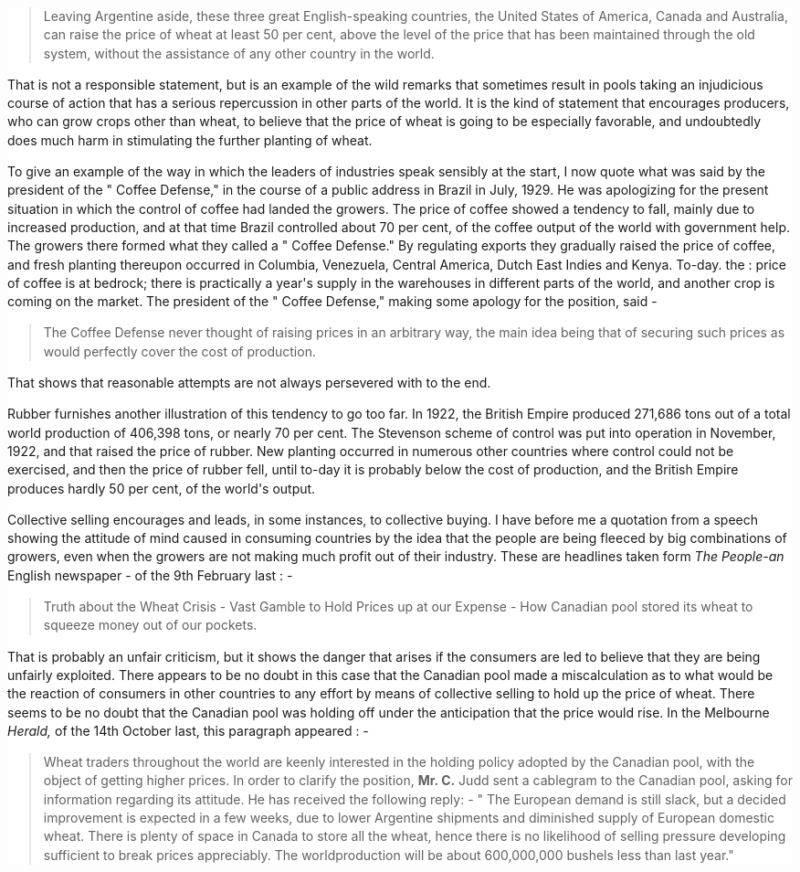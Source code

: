   >Leaving Argentine aside, these three great English-speaking countries, the United States of America, Canada and Australia, can raise the price of wheat at least 50 per cent, above the level of the price that has been maintained through the old system, without the assistance of any other country in the world. 

That is not a responsible statement, but is an example of the wild remarks that sometimes result in pools taking an injudicious course of action that has a serious repercussion in other parts of the world. It is the kind of statement that encourages producers, who can grow  crops other than wheat, to believe that the price of wheat is going to be especially favorable, and undoubtedly does much harm in stimulating the further planting of wheat. 

To give an example of the way in which the leaders of industries speak sensibly at the start, I now quote what was said by the  president  of the " Coffee Defense," in the course of a public address in Brazil in July, 1929. He was apologizing for the present situation in which the control of coffee had landed the growers. The price of coffee showed a tendency to fall, mainly due to increased production, and at that time Brazil controlled about 70 per cent, of the coffee output of the world with government help. The growers there formed what they called a " Coffee Defense." By regulating exports they gradually raised the price of coffee, and fresh planting thereupon occurred in Columbia, Venezuela, Central America, Dutch East Indies and Kenya. To-day. the : price of coffee is at bedrock; there is practically a year's supply in the warehouses in different parts of the world, and another crop is coming on the market. The  president  of the " Coffee Defense," making some apology for the position, said - 

  >The Coffee Defense never thought of raising prices in an arbitrary way, the main idea being that of securing such prices as would perfectly cover the cost of production. 

That shows that reasonable attempts are not always persevered with to the end. 

Rubber furnishes another illustration of this tendency to go too far. In 1922, the British Empire produced 271,686 tons out of a total world production of 406,398 tons, or nearly 70 per cent. The Stevenson scheme of control was put into operation in November, 1922, and that raised the price of rubber. New planting occurred in numerous other countries where control could not be exercised, and then the price of rubber fell, until to-day it is probably below the cost of production, and the British Empire produces hardly 50 per cent, of the world's output. 

Collective selling encourages and leads, in some instances, to collective buying. I have before me a quotation from a speech showing the attitude of mind caused in consuming countries by the idea that the people are being fleeced by big combinations of growers, even when the growers are not making much profit out of their industry. These are headlines taken form  *The*  *People-an*  English newspaper - of the 9th February last : - 

  >Truth about the Wheat Crisis - Vast Gamble to Hold Prices up at our Expense - How Canadian pool stored its wheat to squeeze money out of our pockets. 

That is probably an unfair criticism, but it shows the danger that arises if the consumers are led to believe that they are being unfairly exploited. There appears to be no doubt in this case that the Canadian pool made a miscalculation as to what would be the reaction of consumers in other countries to any effort by means of collective selling to hold up the price of wheat. There seems to be no doubt that the Canadian pool was holding off under the anticipation that the price would rise. In the Melbourne  *Herald,*  of the 14th October last, this paragraph appeared : - 

  > Wheat traders throughout the world are keenly interested in the holding policy adopted by the Canadian pool, with the object of getting higher prices. In order to clarify the position,  **Mr. C.**  Judd sent a cablegram to the Canadian pool, asking for information regarding its attitude. He has received the following reply: - " The European demand is still slack, but a decided improvement is expected in a few weeks, due to lower Argentine shipments and diminished supply of European domestic wheat. There is plenty of space in Canada to store all the wheat, hence there is no likelihood of selling pressure developing sufficient to break prices appreciably. The worldproduction will be about 600,000,000 bushels less than last year." 
